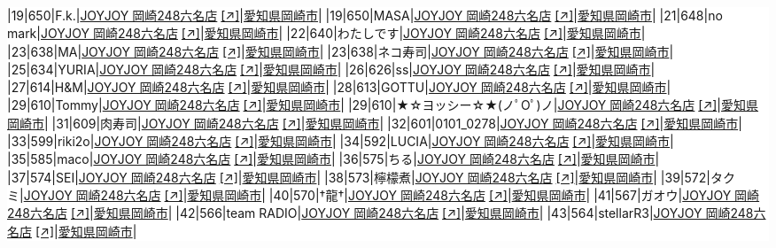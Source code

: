 |19|650|<span class="rank-name-pd">F.k.</span>|<a href="/darts/rank/shops/59635.html">JOYJOY 岡崎248六名店</a> <a href="https://vs.phoenixdarts.com/jp/shop/shopDetailInfo/s_59635?s_seq=59635">[↗]</a>|<a href="/darts/rank/愛知県/岡崎市">愛知県岡崎市</a>|
|19|650|<span class="rank-name-pd">MASA</span>|<a href="/darts/rank/shops/59635.html">JOYJOY 岡崎248六名店</a> <a href="https://vs.phoenixdarts.com/jp/shop/shopDetailInfo/s_59635?s_seq=59635">[↗]</a>|<a href="/darts/rank/愛知県/岡崎市">愛知県岡崎市</a>|
|21|648|<span class="rank-name-pd">no mark</span>|<a href="/darts/rank/shops/59635.html">JOYJOY 岡崎248六名店</a> <a href="https://vs.phoenixdarts.com/jp/shop/shopDetailInfo/s_59635?s_seq=59635">[↗]</a>|<a href="/darts/rank/愛知県/岡崎市">愛知県岡崎市</a>|
|22|640|<span class="rank-name-pd">わたしです</span>|<a href="/darts/rank/shops/59635.html">JOYJOY 岡崎248六名店</a> <a href="https://vs.phoenixdarts.com/jp/shop/shopDetailInfo/s_59635?s_seq=59635">[↗]</a>|<a href="/darts/rank/愛知県/岡崎市">愛知県岡崎市</a>|
|23|638|<span class="rank-name-pd">MA</span>|<a href="/darts/rank/shops/59635.html">JOYJOY 岡崎248六名店</a> <a href="https://vs.phoenixdarts.com/jp/shop/shopDetailInfo/s_59635?s_seq=59635">[↗]</a>|<a href="/darts/rank/愛知県/岡崎市">愛知県岡崎市</a>|
|23|638|<span class="rank-name-pd">ネコ寿司</span>|<a href="/darts/rank/shops/59635.html">JOYJOY 岡崎248六名店</a> <a href="https://vs.phoenixdarts.com/jp/shop/shopDetailInfo/s_59635?s_seq=59635">[↗]</a>|<a href="/darts/rank/愛知県/岡崎市">愛知県岡崎市</a>|
|25|634|<span class="rank-name-pd">YURIA</span>|<a href="/darts/rank/shops/59635.html">JOYJOY 岡崎248六名店</a> <a href="https://vs.phoenixdarts.com/jp/shop/shopDetailInfo/s_59635?s_seq=59635">[↗]</a>|<a href="/darts/rank/愛知県/岡崎市">愛知県岡崎市</a>|
|26|626|<span class="rank-name-pd">ss</span>|<a href="/darts/rank/shops/59635.html">JOYJOY 岡崎248六名店</a> <a href="https://vs.phoenixdarts.com/jp/shop/shopDetailInfo/s_59635?s_seq=59635">[↗]</a>|<a href="/darts/rank/愛知県/岡崎市">愛知県岡崎市</a>|
|27|614|<span class="rank-name-pd">H&amp;M</span>|<a href="/darts/rank/shops/59635.html">JOYJOY 岡崎248六名店</a> <a href="https://vs.phoenixdarts.com/jp/shop/shopDetailInfo/s_59635?s_seq=59635">[↗]</a>|<a href="/darts/rank/愛知県/岡崎市">愛知県岡崎市</a>|
|28|613|<span class="rank-name-pd">GOTTU</span>|<a href="/darts/rank/shops/59635.html">JOYJOY 岡崎248六名店</a> <a href="https://vs.phoenixdarts.com/jp/shop/shopDetailInfo/s_59635?s_seq=59635">[↗]</a>|<a href="/darts/rank/愛知県/岡崎市">愛知県岡崎市</a>|
|29|610|<span class="rank-name-pd">Tommy</span>|<a href="/darts/rank/shops/59635.html">JOYJOY 岡崎248六名店</a> <a href="https://vs.phoenixdarts.com/jp/shop/shopDetailInfo/s_59635?s_seq=59635">[↗]</a>|<a href="/darts/rank/愛知県/岡崎市">愛知県岡崎市</a>|
|29|610|<span class="rank-name-pd">★☆ヨッシー☆★(ノﾟOﾟ)ノ</span>|<a href="/darts/rank/shops/59635.html">JOYJOY 岡崎248六名店</a> <a href="https://vs.phoenixdarts.com/jp/shop/shopDetailInfo/s_59635?s_seq=59635">[↗]</a>|<a href="/darts/rank/愛知県/岡崎市">愛知県岡崎市</a>|
|31|609|<span class="rank-name-pd">肉寿司</span>|<a href="/darts/rank/shops/59635.html">JOYJOY 岡崎248六名店</a> <a href="https://vs.phoenixdarts.com/jp/shop/shopDetailInfo/s_59635?s_seq=59635">[↗]</a>|<a href="/darts/rank/愛知県/岡崎市">愛知県岡崎市</a>|
|32|601|<span class="rank-name-pd">0101_0278</span>|<a href="/darts/rank/shops/59635.html">JOYJOY 岡崎248六名店</a> <a href="https://vs.phoenixdarts.com/jp/shop/shopDetailInfo/s_59635?s_seq=59635">[↗]</a>|<a href="/darts/rank/愛知県/岡崎市">愛知県岡崎市</a>|
|33|599|<span class="rank-name-pd">riki2o</span>|<a href="/darts/rank/shops/59635.html">JOYJOY 岡崎248六名店</a> <a href="https://vs.phoenixdarts.com/jp/shop/shopDetailInfo/s_59635?s_seq=59635">[↗]</a>|<a href="/darts/rank/愛知県/岡崎市">愛知県岡崎市</a>|
|34|592|<span class="rank-name-pd">LUCIA</span>|<a href="/darts/rank/shops/59635.html">JOYJOY 岡崎248六名店</a> <a href="https://vs.phoenixdarts.com/jp/shop/shopDetailInfo/s_59635?s_seq=59635">[↗]</a>|<a href="/darts/rank/愛知県/岡崎市">愛知県岡崎市</a>|
|35|585|<span class="rank-name-pd">maco</span>|<a href="/darts/rank/shops/59635.html">JOYJOY 岡崎248六名店</a> <a href="https://vs.phoenixdarts.com/jp/shop/shopDetailInfo/s_59635?s_seq=59635">[↗]</a>|<a href="/darts/rank/愛知県/岡崎市">愛知県岡崎市</a>|
|36|575|<span class="rank-name-pd">ちる</span>|<a href="/darts/rank/shops/59635.html">JOYJOY 岡崎248六名店</a> <a href="https://vs.phoenixdarts.com/jp/shop/shopDetailInfo/s_59635?s_seq=59635">[↗]</a>|<a href="/darts/rank/愛知県/岡崎市">愛知県岡崎市</a>|
|37|574|<span class="rank-name-pd">SEI</span>|<a href="/darts/rank/shops/59635.html">JOYJOY 岡崎248六名店</a> <a href="https://vs.phoenixdarts.com/jp/shop/shopDetailInfo/s_59635?s_seq=59635">[↗]</a>|<a href="/darts/rank/愛知県/岡崎市">愛知県岡崎市</a>|
|38|573|<span class="rank-name-pd">檸檬煮</span>|<a href="/darts/rank/shops/59635.html">JOYJOY 岡崎248六名店</a> <a href="https://vs.phoenixdarts.com/jp/shop/shopDetailInfo/s_59635?s_seq=59635">[↗]</a>|<a href="/darts/rank/愛知県/岡崎市">愛知県岡崎市</a>|
|39|572|<span class="rank-name-pd">タクミ</span>|<a href="/darts/rank/shops/59635.html">JOYJOY 岡崎248六名店</a> <a href="https://vs.phoenixdarts.com/jp/shop/shopDetailInfo/s_59635?s_seq=59635">[↗]</a>|<a href="/darts/rank/愛知県/岡崎市">愛知県岡崎市</a>|
|40|570|<span class="rank-name-pd">†龍†</span>|<a href="/darts/rank/shops/59635.html">JOYJOY 岡崎248六名店</a> <a href="https://vs.phoenixdarts.com/jp/shop/shopDetailInfo/s_59635?s_seq=59635">[↗]</a>|<a href="/darts/rank/愛知県/岡崎市">愛知県岡崎市</a>|
|41|567|<span class="rank-name-pd">ガオウ</span>|<a href="/darts/rank/shops/59635.html">JOYJOY 岡崎248六名店</a> <a href="https://vs.phoenixdarts.com/jp/shop/shopDetailInfo/s_59635?s_seq=59635">[↗]</a>|<a href="/darts/rank/愛知県/岡崎市">愛知県岡崎市</a>|
|42|566|<span class="rank-name-pd">team RADIO</span>|<a href="/darts/rank/shops/59635.html">JOYJOY 岡崎248六名店</a> <a href="https://vs.phoenixdarts.com/jp/shop/shopDetailInfo/s_59635?s_seq=59635">[↗]</a>|<a href="/darts/rank/愛知県/岡崎市">愛知県岡崎市</a>|
|43|564|<span class="rank-name-pd">stellarR3</span>|<a href="/darts/rank/shops/59635.html">JOYJOY 岡崎248六名店</a> <a href="https://vs.phoenixdarts.com/jp/shop/shopDetailInfo/s_59635?s_seq=59635">[↗]</a>|<a href="/darts/rank/愛知県/岡崎市">愛知県岡崎市</a>|